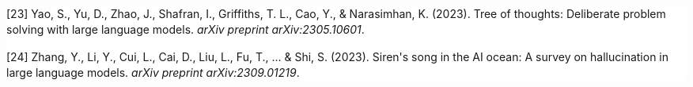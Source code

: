 <a id="ref23"></a>[23] Yao, S., Yu, D., Zhao, J., Shafran, I., Griffiths, T. L., Cao, Y., & Narasimhan, K. (2023). Tree of thoughts: Deliberate problem solving with large language models. *arXiv preprint arXiv:2305.10601*.

<a id="ref24"></a>[24] Zhang, Y., Li, Y., Cui, L., Cai, D., Liu, L., Fu, T., ... & Shi, S. (2023). Siren's song in the AI ocean: A survey on hallucination in large language models. *arXiv preprint arXiv:2309.01219*.